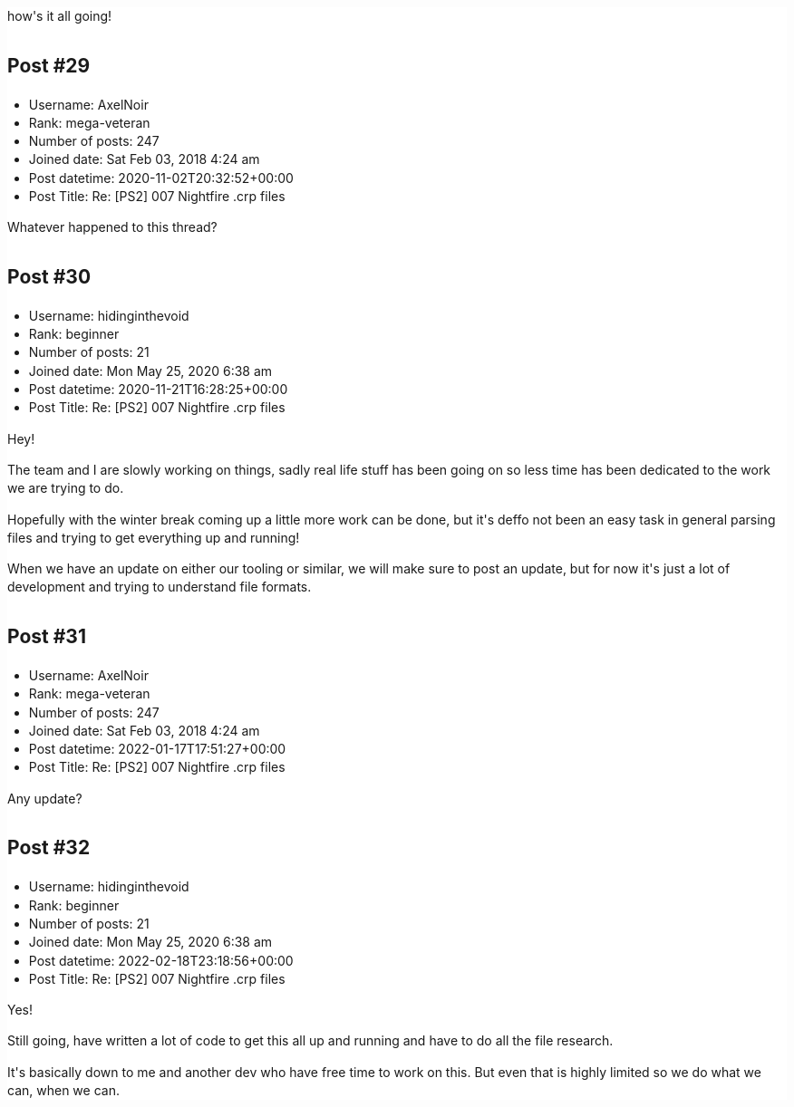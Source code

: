 how's it all going!
## Post #29
- Username: AxelNoir
- Rank: mega-veteran
- Number of posts: 247
- Joined date: Sat Feb 03, 2018 4:24 am
- Post datetime: 2020-11-02T20:32:52+00:00
- Post Title: Re: [PS2] 007 Nightfire .crp files

Whatever happened to this thread?
## Post #30
- Username: hidinginthevoid
- Rank: beginner
- Number of posts: 21
- Joined date: Mon May 25, 2020 6:38 am
- Post datetime: 2020-11-21T16:28:25+00:00
- Post Title: Re: [PS2] 007 Nightfire .crp files

Hey!

The team and I are slowly working on things, sadly real life stuff has been going on so less time has been dedicated to the work we are trying to do.

Hopefully with the winter break coming up a little more work can be done, but it's deffo not been an easy task in general parsing files and trying to get everything up and running!

When we have an update on either our tooling or similar, we will make sure to post an update, but for now it's just a lot of development and trying to understand file formats.
## Post #31
- Username: AxelNoir
- Rank: mega-veteran
- Number of posts: 247
- Joined date: Sat Feb 03, 2018 4:24 am
- Post datetime: 2022-01-17T17:51:27+00:00
- Post Title: Re: [PS2] 007 Nightfire .crp files

Any update?
## Post #32
- Username: hidinginthevoid
- Rank: beginner
- Number of posts: 21
- Joined date: Mon May 25, 2020 6:38 am
- Post datetime: 2022-02-18T23:18:56+00:00
- Post Title: Re: [PS2] 007 Nightfire .crp files

Yes!

Still going, have written a lot of code to get this all up and running and have to do all the file research.

It's basically down to me and another dev who have free time to work on this. But even that is highly limited so we do what we can, when we can.
